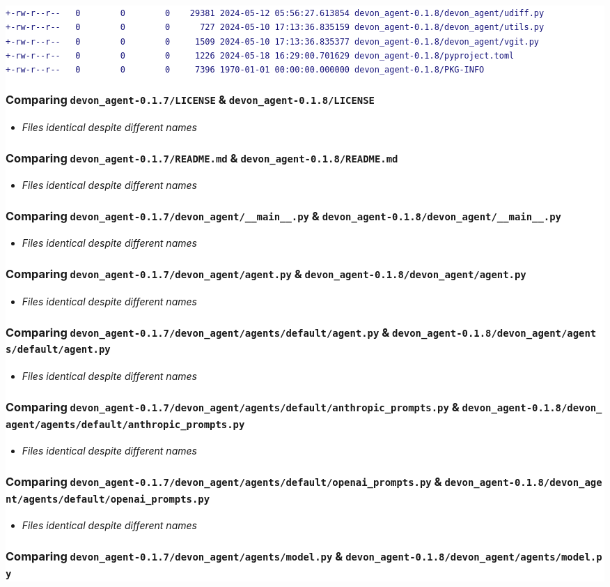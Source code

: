 ```diff
+-rw-r--r--   0        0        0    29381 2024-05-12 05:56:27.613854 devon_agent-0.1.8/devon_agent/udiff.py
+-rw-r--r--   0        0        0      727 2024-05-10 17:13:36.835159 devon_agent-0.1.8/devon_agent/utils.py
+-rw-r--r--   0        0        0     1509 2024-05-10 17:13:36.835377 devon_agent-0.1.8/devon_agent/vgit.py
+-rw-r--r--   0        0        0     1226 2024-05-18 16:29:00.701629 devon_agent-0.1.8/pyproject.toml
+-rw-r--r--   0        0        0     7396 1970-01-01 00:00:00.000000 devon_agent-0.1.8/PKG-INFO
```

### Comparing `devon_agent-0.1.7/LICENSE` & `devon_agent-0.1.8/LICENSE`

 * *Files identical despite different names*

### Comparing `devon_agent-0.1.7/README.md` & `devon_agent-0.1.8/README.md`

 * *Files identical despite different names*

### Comparing `devon_agent-0.1.7/devon_agent/__main__.py` & `devon_agent-0.1.8/devon_agent/__main__.py`

 * *Files identical despite different names*

### Comparing `devon_agent-0.1.7/devon_agent/agent.py` & `devon_agent-0.1.8/devon_agent/agent.py`

 * *Files identical despite different names*

### Comparing `devon_agent-0.1.7/devon_agent/agents/default/agent.py` & `devon_agent-0.1.8/devon_agent/agents/default/agent.py`

 * *Files identical despite different names*

### Comparing `devon_agent-0.1.7/devon_agent/agents/default/anthropic_prompts.py` & `devon_agent-0.1.8/devon_agent/agents/default/anthropic_prompts.py`

 * *Files identical despite different names*

### Comparing `devon_agent-0.1.7/devon_agent/agents/default/openai_prompts.py` & `devon_agent-0.1.8/devon_agent/agents/default/openai_prompts.py`

 * *Files identical despite different names*

### Comparing `devon_agent-0.1.7/devon_agent/agents/model.py` & `devon_agent-0.1.8/devon_agent/agents/model.py`
